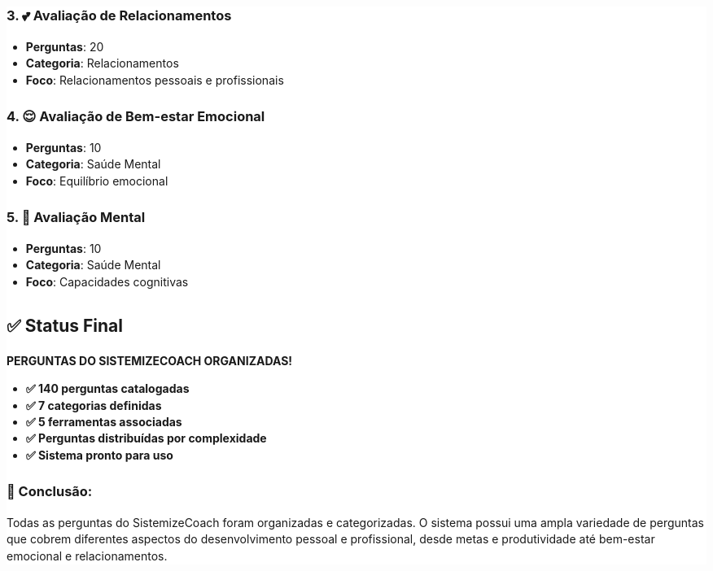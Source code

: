 ### 3. 💕 Avaliação de Relacionamentos
- **Perguntas**: 20
- **Categoria**: Relacionamentos
- **Foco**: Relacionamentos pessoais e profissionais

### 4. 😌 Avaliação de Bem-estar Emocional
- **Perguntas**: 10
- **Categoria**: Saúde Mental
- **Foco**: Equilíbrio emocional

### 5. 🧠 Avaliação Mental
- **Perguntas**: 10
- **Categoria**: Saúde Mental
- **Foco**: Capacidades cognitivas

## ✅ Status Final

**PERGUNTAS DO SISTEMIZECOACH ORGANIZADAS!**

- **✅ 140 perguntas catalogadas**
- **✅ 7 categorias definidas**
- **✅ 5 ferramentas associadas**
- **✅ Perguntas distribuídas por complexidade**
- **✅ Sistema pronto para uso**

### 🎉 Conclusão:

Todas as perguntas do SistemizeCoach foram organizadas e categorizadas. O sistema possui uma ampla variedade de perguntas que cobrem diferentes aspectos do desenvolvimento pessoal e profissional, desde metas e produtividade até bem-estar emocional e relacionamentos. 